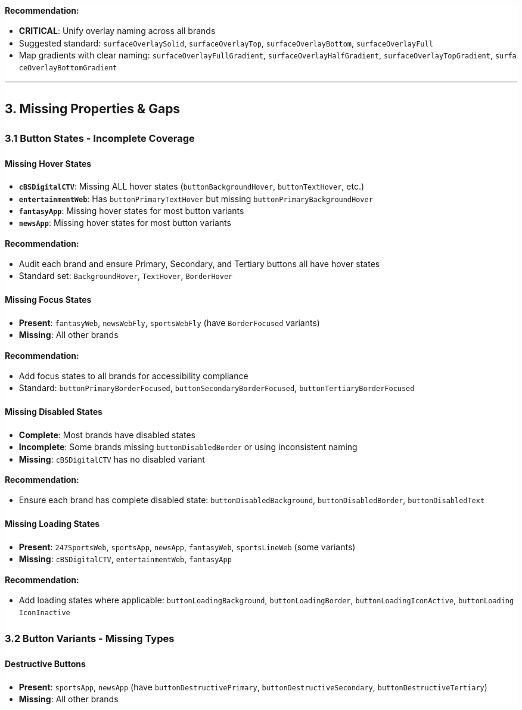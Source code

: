 **Recommendation:**
- **CRITICAL**: Unify overlay naming across all brands
- Suggested standard: `surfaceOverlaySolid`, `surfaceOverlayTop`, `surfaceOverlayBottom`, `surfaceOverlayFull`
- Map gradients with clear naming: `surfaceOverlayFullGradient`, `surfaceOverlayHalfGradient`, `surfaceOverlayTopGradient`, `surfaceOverlayBottomGradient`

---

## 3. Missing Properties & Gaps

### 3.1 Button States - Incomplete Coverage

#### Missing Hover States
- **`cBSDigitalCTV`**: Missing ALL hover states (`buttonBackgroundHover`, `buttonTextHover`, etc.)
- **`entertainmentWeb`**: Has `buttonPrimaryTextHover` but missing `buttonPrimaryBackgroundHover`
- **`fantasyApp`**: Missing hover states for most button variants
- **`newsApp`**: Missing hover states for most button variants

**Recommendation:**
- Audit each brand and ensure Primary, Secondary, and Tertiary buttons all have hover states
- Standard set: `BackgroundHover`, `TextHover`, `BorderHover`

#### Missing Focus States
- **Present**: `fantasyWeb`, `newsWebFly`, `sportsWebFly` (have `BorderFocused` variants)
- **Missing**: All other brands

**Recommendation:**
- Add focus states to all brands for accessibility compliance
- Standard: `buttonPrimaryBorderFocused`, `buttonSecondaryBorderFocused`, `buttonTertiaryBorderFocused`

#### Missing Disabled States
- **Complete**: Most brands have disabled states
- **Incomplete**: Some brands missing `buttonDisabledBorder` or using inconsistent naming
- **Missing**: `cBSDigitalCTV` has no disabled variant

**Recommendation:**
- Ensure each brand has complete disabled state: `buttonDisabledBackground`, `buttonDisabledBorder`, `buttonDisabledText`

#### Missing Loading States
- **Present**: `247SportsWeb`, `sportsApp`, `newsApp`, `fantasyWeb`, `sportsLineWeb` (some variants)
- **Missing**: `cBSDigitalCTV`, `entertainmentWeb`, `fantasyApp`

**Recommendation:**
- Add loading states where applicable: `buttonLoadingBackground`, `buttonLoadingBorder`, `buttonLoadingIconActive`, `buttonLoadingIconInactive`

### 3.2 Button Variants - Missing Types

#### Destructive Buttons
- **Present**: `sportsApp`, `newsApp` (have `buttonDestructivePrimary`, `buttonDestructiveSecondary`, `buttonDestructiveTertiary`)
- **Missing**: All other brands
